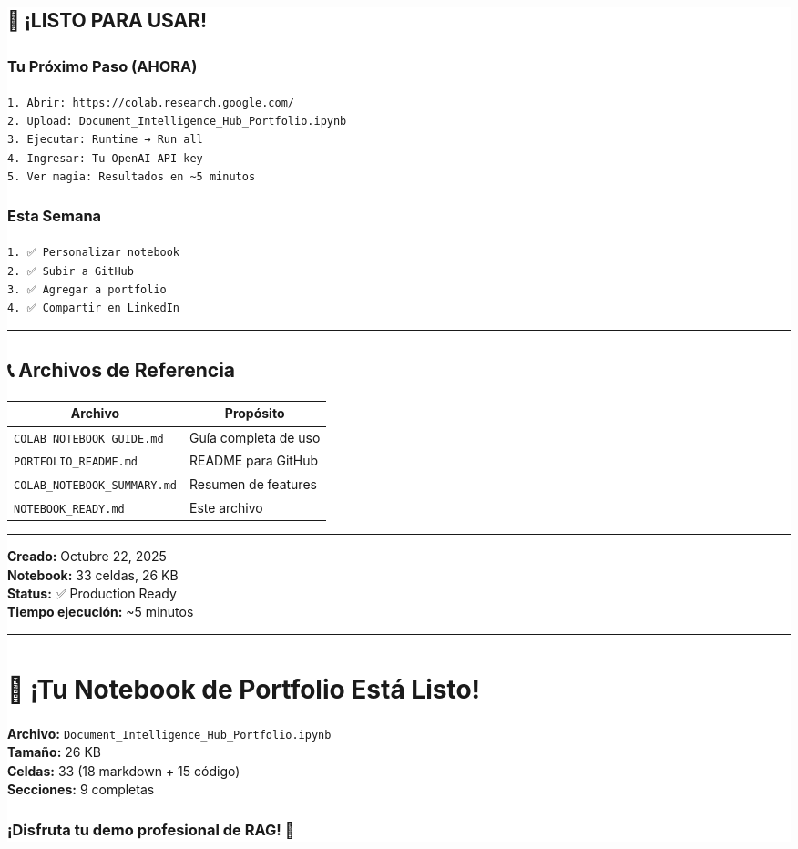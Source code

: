 
## 🎉 ¡LISTO PARA USAR!

### Tu Próximo Paso (AHORA)

```bash
1. Abrir: https://colab.research.google.com/
2. Upload: Document_Intelligence_Hub_Portfolio.ipynb
3. Ejecutar: Runtime → Run all
4. Ingresar: Tu OpenAI API key
5. Ver magia: Resultados en ~5 minutos
```

### Esta Semana

```
1. ✅ Personalizar notebook
2. ✅ Subir a GitHub
3. ✅ Agregar a portfolio
4. ✅ Compartir en LinkedIn
```

---

## 📞 Archivos de Referencia

| Archivo | Propósito |
|---------|-----------|
| `COLAB_NOTEBOOK_GUIDE.md` | Guía completa de uso |
| `PORTFOLIO_README.md` | README para GitHub |
| `COLAB_NOTEBOOK_SUMMARY.md` | Resumen de features |
| `NOTEBOOK_READY.md` | Este archivo |

---

**Creado:** Octubre 22, 2025  
**Notebook:** 33 celdas, 26 KB  
**Status:** ✅ Production Ready  
**Tiempo ejecución:** ~5 minutos  

---

# 🚀 ¡Tu Notebook de Portfolio Está Listo!

**Archivo:** `Document_Intelligence_Hub_Portfolio.ipynb`  
**Tamaño:** 26 KB  
**Celdas:** 33 (18 markdown + 15 código)  
**Secciones:** 9 completas  

### ¡Disfruta tu demo profesional de RAG! 🎊
